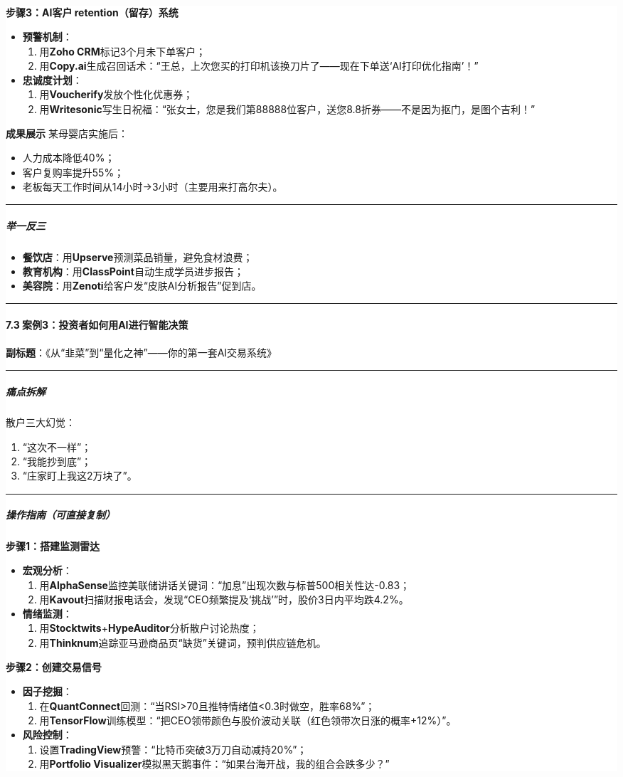 **步骤3：AI客户 retention（留存）系统**

- **预警机制**：
  1. 用**Zoho CRM**标记3个月未下单客户；
  2. 用**Copy.ai**生成召回话术：“王总，上次您买的打印机该换刀片了——现在下单送‘AI打印优化指南’！”
- **忠诚度计划**：
  1. 用**Voucherify**发放个性化优惠券；
  2. 用**Writesonic**写生日祝福：“张女士，您是我们第88888位客户，送您8.8折券——不是因为抠门，是图个吉利！”

**成果展示**
某母婴店实施后：

- 人力成本降低40%；
- 客户复购率提升55%；
- 老板每天工作时间从14小时→3小时（主要用来打高尔夫）。

------

##### **举一反三**

- **餐饮店**：用**Upserve**预测菜品销量，避免食材浪费；
- **教育机构**：用**ClassPoint**自动生成学员进步报告；
- **美容院**：用**Zenoti**给客户发“皮肤AI分析报告”促到店。

------

#### **7.3 案例3：投资者如何用AI进行智能决策**

**副标题**：《从“韭菜”到“量化之神”——你的第一套AI交易系统》

------

##### **痛点拆解**

散户三大幻觉：

1. “这次不一样”；
2. “我能抄到底”；
3. “庄家盯上我这2万块了”。

------

##### **操作指南（可直接复制）**

**步骤1：搭建监测雷达**

- **宏观分析**：
  1. 用**AlphaSense**监控美联储讲话关键词：“加息”出现次数与标普500相关性达-0.83；
  2. 用**Kavout**扫描财报电话会，发现“CEO频繁提及‘挑战’”时，股价3日内平均跌4.2%。
- **情绪监测**：
  1. 用**Stocktwits**+**HypeAuditor**分析散户讨论热度；
  2. 用**Thinknum**追踪亚马逊商品页“缺货”关键词，预判供应链危机。

**步骤2：创建交易信号**

- **因子挖掘**：
  1. 在**QuantConnect**回测：“当RSI>70且推特情绪值<0.3时做空，胜率68%”；
  2. 用**TensorFlow**训练模型：“把CEO领带颜色与股价波动关联（红色领带次日涨的概率+12%）”。
- **风险控制**：
  1. 设置**TradingView**预警：“比特币突破3万刀自动减持20%”；
  2. 用**Portfolio Visualizer**模拟黑天鹅事件：“如果台海开战，我的组合会跌多少？”
